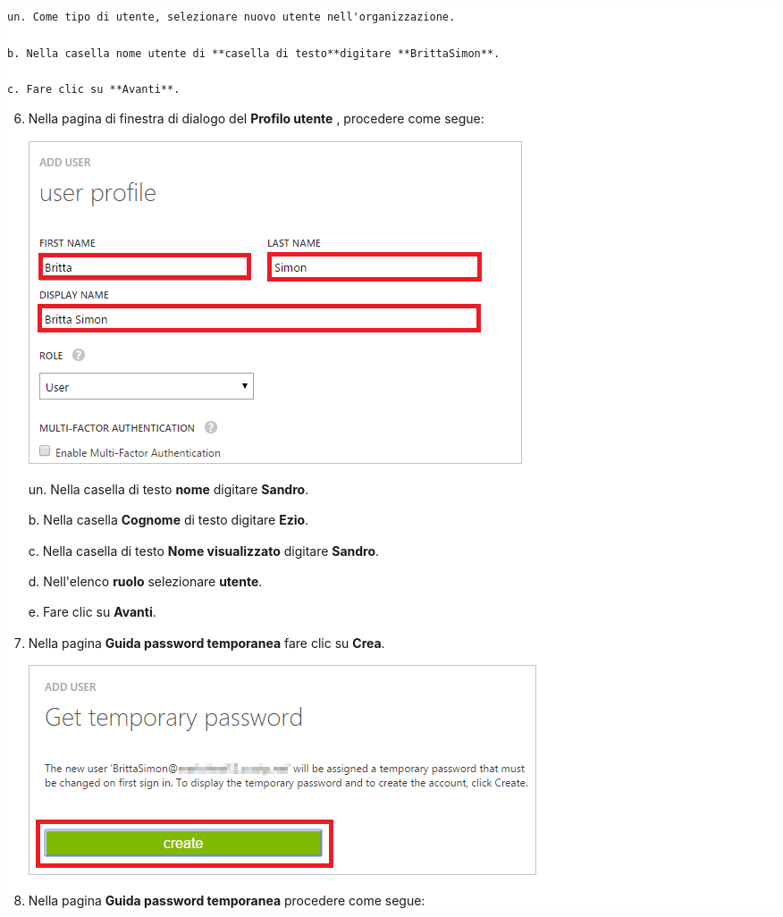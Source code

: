     un. Come tipo di utente, selezionare nuovo utente nell'organizzazione.

    b. Nella casella nome utente di **casella di testo**digitare **BrittaSimon**.

    c. Fare clic su **Avanti**.

6.  Nella pagina di finestra di dialogo del **Profilo utente** , procedere come segue:

    ![Creazione di un utente di test di Azure Active Directory](./media/active-directory-saas-yardielearning-tutorial/create_aaduser_06.png) 

    un. Nella casella di testo **nome** digitare **Sandro**.  

    b. Nella casella **Cognome** di testo digitare **Ezio**.

    c. Nella casella di testo **Nome visualizzato** digitare **Sandro**.

    d. Nell'elenco **ruolo** selezionare **utente**.

    e. Fare clic su **Avanti**.

7. Nella pagina **Guida password temporanea** fare clic su **Crea**.

    ![Creazione di un utente di test di Azure Active Directory](./media/active-directory-saas-yardielearning-tutorial/create_aaduser_07.png) 

8. Nella pagina **Guida password temporanea** procedere come segue:

